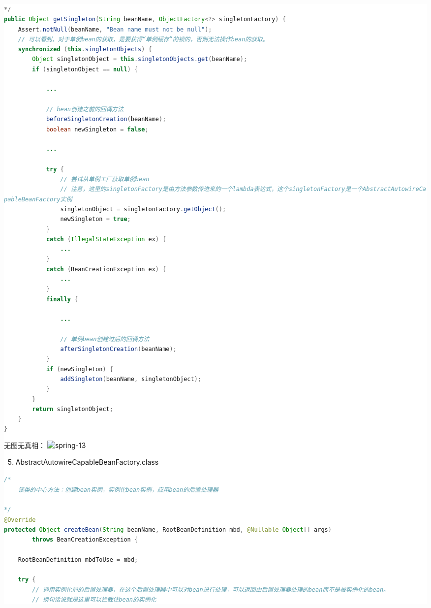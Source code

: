 ```Java
*/
public Object getSingleton(String beanName, ObjectFactory<?> singletonFactory) {
	Assert.notNull(beanName, "Bean name must not be null");
	// 可以看到，对于单例bean的获取，是要获得“单例缓存”的锁的，否则无法操作bean的获取。
	synchronized (this.singletonObjects) {
		Object singletonObject = this.singletonObjects.get(beanName);
		if (singletonObject == null) {
			
			...
			
			// bean创建之前的回调方法
			beforeSingletonCreation(beanName);
			boolean newSingleton = false;
			
			...
			
			try {
			    // 尝试从单例工厂获取单例bean
			    // 注意，这里的singletonFactory是由方法参数传进来的一个lambda表达式，这个singletonFactory是一个AbstractAutowireCapableBeanFactory实例
				singletonObject = singletonFactory.getObject();
				newSingleton = true;
			}
			catch (IllegalStateException ex) {
			    ...
			}
			catch (BeanCreationException ex) {
			    ...
			}
			finally {
		        
		        ...
		        
				// 单例bean创建过后的回调方法
				afterSingletonCreation(beanName);
			}
			if (newSingleton) {
				addSingleton(beanName, singletonObject);
			}
		}
		return singletonObject;
	}
}
```

无图无真相：
![spring-13](https://github.com/coderbruis/JavaSourceCodeLearning/blob/master/note/images/spring/spring-13.png)

5. AbstractAutowireCapableBeanFactory.class
```Java
/*
    该类的中心方法：创建bean实例，实例化bean实例，应用bean的后置处理器

*/
@Override
protected Object createBean(String beanName, RootBeanDefinition mbd, @Nullable Object[] args)
		throws BeanCreationException {

	RootBeanDefinition mbdToUse = mbd;

	try {
		// 调用实例化前的后置处理器，在这个后置处理器中可以对bean进行处理，可以返回由后置处理器处理的bean而不是被实例化的bean。
		// 换句话说就是这里可以拦截住bean的实例化
```
